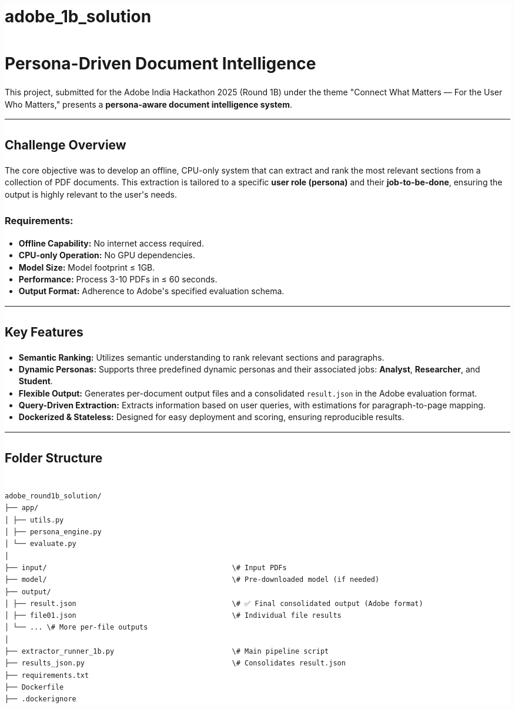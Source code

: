 # adobe_1b_solution

# Persona-Driven Document Intelligence

This project, submitted for the Adobe India Hackathon 2025 (Round 1B) under the theme "Connect What Matters — For the User Who Matters," presents a **persona-aware document intelligence system**.

---

## Challenge Overview

The core objective was to develop an offline, CPU-only system that can extract and rank the most relevant sections from a collection of PDF documents. This extraction is tailored to a specific **user role (persona)** and their **job-to-be-done**, ensuring the output is highly relevant to the user's needs.

### Requirements:

* **Offline Capability:** No internet access required.
* **CPU-only Operation:** No GPU dependencies.
* **Model Size:** Model footprint ≤ 1GB.
* **Performance:** Process 3-10 PDFs in ≤ 60 seconds.
* **Output Format:** Adherence to Adobe's specified evaluation schema.

---

## Key Features

* **Semantic Ranking:** Utilizes semantic understanding to rank relevant sections and paragraphs.
* **Dynamic Personas:** Supports three predefined dynamic personas and their associated jobs: **Analyst**, **Researcher**, and **Student**.
* **Flexible Output:** Generates per-document output files and a consolidated `result.json` in the Adobe evaluation format.
* **Query-Driven Extraction:** Extracts information based on user queries, with estimations for paragraph-to-page mapping.
* **Dockerized & Stateless:** Designed for easy deployment and scoring, ensuring reproducible results.

---

## Folder Structure

```

adobe_round1b_solution/
├── app/
│ ├── utils.py
│ ├── persona_engine.py
│ └── evaluate.py
│
├── input/                                            \# Input PDFs
├── model/                                            \# Pre-downloaded model (if needed)
├── output/
│ ├── result.json                                     \# ✅ Final consolidated output (Adobe format)
│ ├── file01.json                                     \# Individual file results
│ └── ... \# More per-file outputs
│
├── extractor_runner_1b.py                            \# Main pipeline script
├── results_json.py                                   \# Consolidates result.json
├── requirements.txt
├── Dockerfile
├── .dockerignore
```